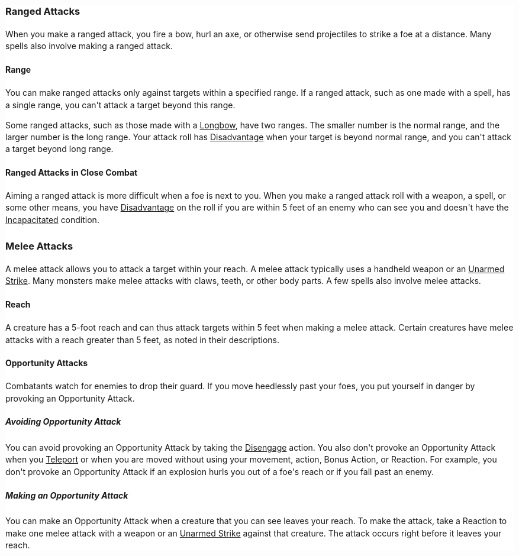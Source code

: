 ### Ranged Attacks

When you make a ranged attack, you fire a bow, hurl an axe, or otherwise send projectiles to strike a foe at a distance. Many spells also involve making a ranged attack.

#### Range

You can make ranged attacks only against targets within a specified range. If a ranged attack, such as one made with a spell, has a single range, you can't attack a target beyond this range.

Some ranged attacks, such as those made with a [Longbow](Misc%20Files/CLI/compendium/items/longbow-xphb.md), have two ranges. The smaller number is the normal range, and the larger number is the long range. Your attack roll has [Disadvantage](Misc%20Files/CLI/rules/variant-rules/disadvantage-xphb.md) when your target is beyond normal range, and you can't attack a target beyond long range.

#### Ranged Attacks in Close Combat

Aiming a ranged attack is more difficult when a foe is next to you. When you make a ranged attack roll with a weapon, a spell, or some other means, you have [Disadvantage](Misc%20Files/CLI/rules/variant-rules/disadvantage-xphb.md) on the roll if you are within 5 feet of an enemy who can see you and doesn't have the [Incapacitated](Misc%20Files/CLI/rules/conditions.md#Incapacitated) condition.

### Melee Attacks

A melee attack allows you to attack a target within your reach. A melee attack typically uses a handheld weapon or an [Unarmed Strike](Misc%20Files/CLI/rules/variant-rules/unarmed-strike-xphb.md). Many monsters make melee attacks with claws, teeth, or other body parts. A few spells also involve melee attacks.

#### Reach

A creature has a 5-foot reach and can thus attack targets within 5 feet when making a melee attack. Certain creatures have melee attacks with a reach greater than 5 feet, as noted in their descriptions.

#### Opportunity Attacks

Combatants watch for enemies to drop their guard. If you move heedlessly past your foes, you put yourself in danger by provoking an Opportunity Attack.

##### Avoiding Opportunity Attack

You can avoid provoking an Opportunity Attack by taking the [Disengage](Misc%20Files/CLI/rules/actions.md#Disengage) action. You also don't provoke an Opportunity Attack when you [Teleport](Misc%20Files/CLI/rules/variant-rules/teleportation-xphb.md) or when you are moved without using your movement, action, Bonus Action, or Reaction. For example, you don't provoke an Opportunity Attack if an explosion hurls you out of a foe's reach or if you fall past an enemy.

##### Making an Opportunity Attack

You can make an Opportunity Attack when a creature that you can see leaves your reach. To make the attack, take a Reaction to make one melee attack with a weapon or an [Unarmed Strike](Misc%20Files/CLI/rules/variant-rules/unarmed-strike-xphb.md) against that creature. The attack occurs right before it leaves your reach.
